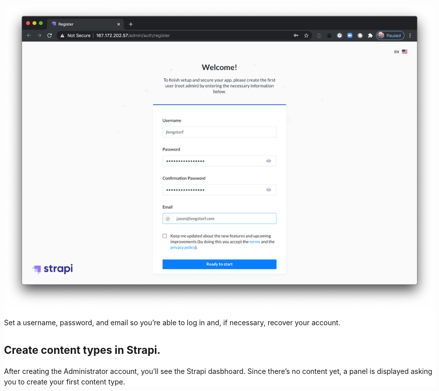 ![Create an administrator account for Strapi.](/v3/img/blog/strapi-create-administrator.png)

Set a username, password, and email so you’re able to log in and, if necessary, recover your account.

## Create content types in Strapi.

After creating the Administrator account, you’ll see the Strapi dasbhoard. Since there’s no content yet, a panel is displayed asking you to create your first content type.
